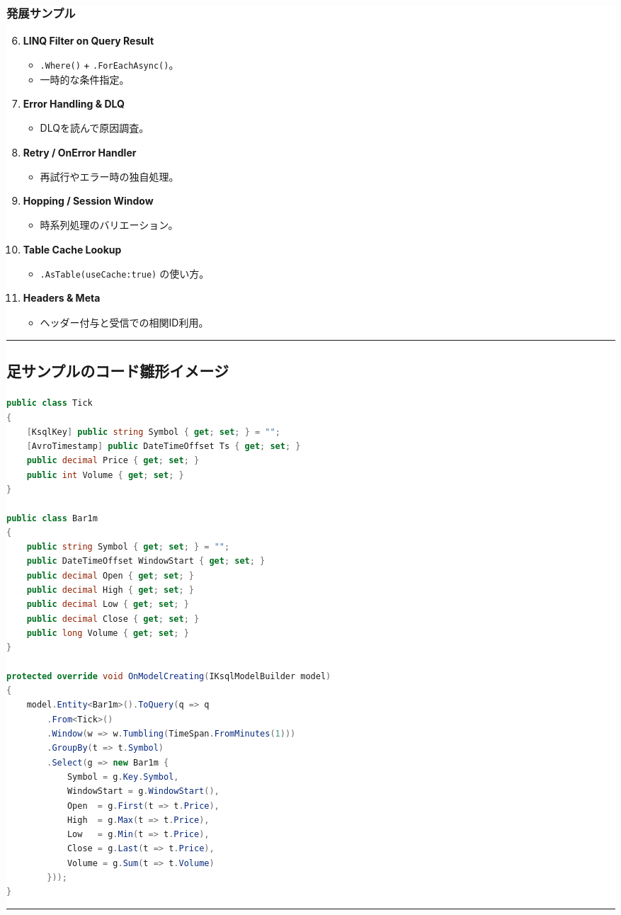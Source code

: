 
### 発展サンプル
6. **LINQ Filter on Query Result**  
   - `.Where()` + `.ForEachAsync()`。  
   - 一時的な条件指定。

7. **Error Handling & DLQ**  
   - DLQを読んで原因調査。  

8. **Retry / OnError Handler**  
   - 再試行やエラー時の独自処理。  

9. **Hopping / Session Window**  
   - 時系列処理のバリエーション。  

10. **Table Cache Lookup**  
    - `.AsTable(useCache:true)` の使い方。  

11. **Headers & Meta**  
    - ヘッダー付与と受信での相関ID利用。  

---

## 足サンプルのコード雛形イメージ
```csharp
public class Tick
{
    [KsqlKey] public string Symbol { get; set; } = "";
    [AvroTimestamp] public DateTimeOffset Ts { get; set; }
    public decimal Price { get; set; }
    public int Volume { get; set; }
}

public class Bar1m
{
    public string Symbol { get; set; } = "";
    public DateTimeOffset WindowStart { get; set; }
    public decimal Open { get; set; }
    public decimal High { get; set; }
    public decimal Low { get; set; }
    public decimal Close { get; set; }
    public long Volume { get; set; }
}

protected override void OnModelCreating(IKsqlModelBuilder model)
{
    model.Entity<Bar1m>().ToQuery(q => q
        .From<Tick>()
        .Window(w => w.Tumbling(TimeSpan.FromMinutes(1)))
        .GroupBy(t => t.Symbol)
        .Select(g => new Bar1m {
            Symbol = g.Key.Symbol,
            WindowStart = g.WindowStart(),
            Open  = g.First(t => t.Price),
            High  = g.Max(t => t.Price),
            Low   = g.Min(t => t.Price),
            Close = g.Last(t => t.Price),
            Volume = g.Sum(t => t.Volume)
        }));
}
```

---